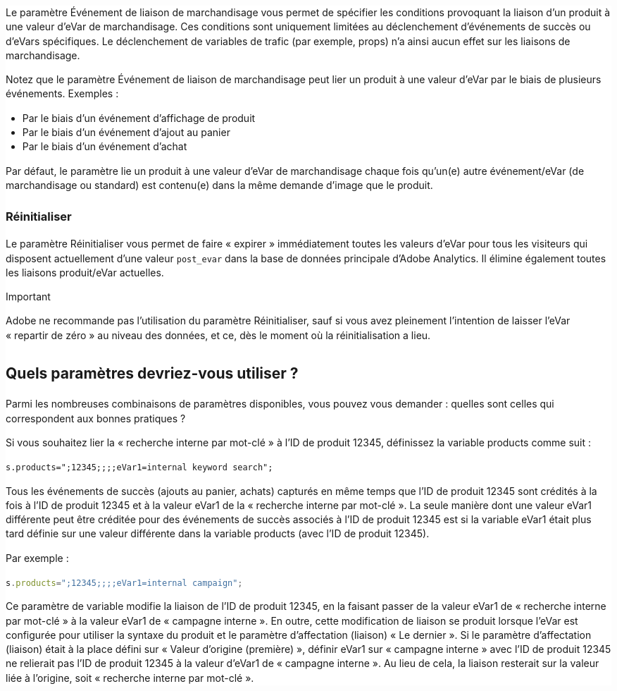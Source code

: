 Le paramètre Événement de liaison de marchandisage vous permet de spécifier les conditions provoquant la liaison d’un produit à une valeur d’eVar de marchandisage. Ces conditions sont uniquement limitées au déclenchement d’événements de succès ou d’eVars spécifiques. Le déclenchement de variables de trafic (par exemple, props) n’a ainsi aucun effet sur les liaisons de marchandisage.

Notez que le paramètre Événement de liaison de marchandisage peut lier un produit à une valeur d’eVar par le biais de plusieurs événements. Exemples :

* Par le biais d’un événement d’affichage de produit
* Par le biais d’un événement d’ajout au panier
* Par le biais d’un événement d’achat

Par défaut, le paramètre lie un produit à une valeur d’eVar de marchandisage chaque fois qu’un(e) autre événement/eVar (de marchandisage ou standard) est contenu(e) dans la même demande d’image que le produit.

### Réinitialiser

Le paramètre Réinitialiser vous permet de faire « expirer » immédiatement toutes les valeurs d’eVar pour tous les visiteurs qui disposent actuellement d’une valeur `post_evar` dans la base de données principale d’Adobe Analytics. Il élimine également toutes les liaisons produit/eVar actuelles.

>[!IMPORTANT]
>Adobe ne recommande pas l’utilisation du paramètre Réinitialiser, sauf si vous avez pleinement l’intention de laisser l’eVar « repartir de zéro » au niveau des données, et ce, dès le moment où la réinitialisation a lieu.

## Quels paramètres devriez-vous utiliser ?

Parmi les nombreuses combinaisons de paramètres disponibles, vous pouvez vous demander : quelles sont celles qui correspondent aux bonnes pratiques ?

Si vous souhaitez lier la « recherche interne par mot-clé » à l’ID de produit 12345, définissez la variable products comme suit :

`s.products=";12345;;;;eVar1=internal keyword search";`

Tous les événements de succès (ajouts au panier, achats) capturés en même temps que l’ID de produit 12345 sont crédités à la fois à l’ID de produit 12345 et à la valeur eVar1 de la « recherche interne par mot-clé ». La seule manière dont une valeur eVar1 différente peut être créditée pour des événements de succès associés à l’ID de produit 12345 est si la variable eVar1 était plus tard définie sur une valeur différente dans la variable products (avec l’ID de produit 12345).

Par exemple :

```js
s.products=";12345;;;;eVar1=internal campaign";
```

Ce paramètre de variable modifie la liaison de l’ID de produit 12345, en la faisant passer de la valeur eVar1 de « recherche interne par mot-clé » à la valeur eVar1 de « campagne interne ». En outre, cette modification de liaison se produit lorsque l’eVar est configurée pour utiliser la syntaxe du produit et le paramètre d’affectation (liaison) « Le dernier ». Si le paramètre d’affectation (liaison) était à la place défini sur « Valeur d’origine (première) », définir eVar1 sur « campagne interne » avec l’ID de produit 12345 ne relierait pas l’ID de produit 12345 à la valeur d’eVar1 de « campagne interne ». Au lieu de cela, la liaison resterait sur la valeur liée à l’origine, soit « recherche interne par mot-clé ».
